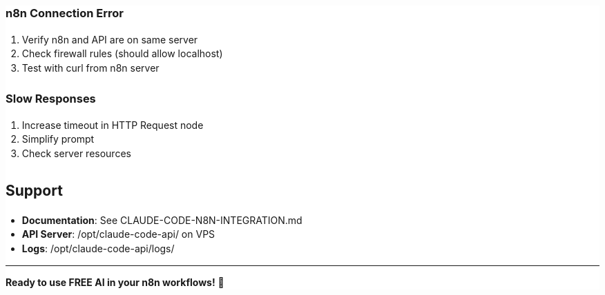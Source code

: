 ### n8n Connection Error

1. Verify n8n and API are on same server
2. Check firewall rules (should allow localhost)
3. Test with curl from n8n server

### Slow Responses

1. Increase timeout in HTTP Request node
2. Simplify prompt
3. Check server resources

## Support

- **Documentation**: See CLAUDE-CODE-N8N-INTEGRATION.md
- **API Server**: /opt/claude-code-api/ on VPS
- **Logs**: /opt/claude-code-api/logs/

---

**Ready to use FREE AI in your n8n workflows!** 🚀
